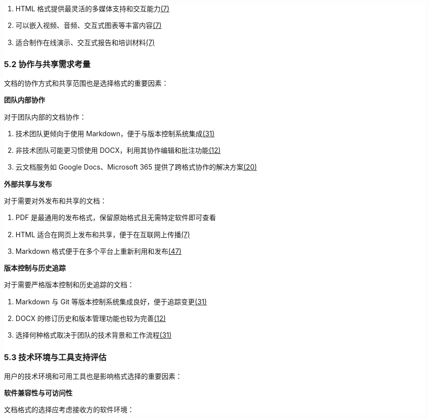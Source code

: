 


1.  HTML 格式提供最灵活的多媒体支持和交互能力[(7)](https://blog.csdn.net/gitblog_00063/article/details/141076489)

2.  可以嵌入视频、音频、交互式图表等丰富内容[(7)](https://blog.csdn.net/gitblog_00063/article/details/141076489)

3.  适合制作在线演示、交互式报告和培训材料[(7)](https://blog.csdn.net/gitblog_00063/article/details/141076489)

### 5.2 协作与共享需求考量&#xA;

文档的协作方式和共享范围也是选择格式的重要因素：


**团队内部协作**

对于团队内部的文档协作：




1.  技术团队更倾向于使用 Markdown，便于与版本控制系统集成[(31)](https://blog.csdn.net/m0_73835569/article/details/146589421)

2.  非技术团队可能更习惯使用 DOCX，利用其协作编辑和批注功能[(12)](https://www.lenovo.com/us/en/glossary/docx/)

3.  云文档服务如 Google Docs、Microsoft 365 提供了跨格式协作的解决方案[(20)](https://www.datastudios.org/post/microsoft-365-adoption-in-2025-businesses-how-deep-is-its-global-reach)

**外部共享与发布**

对于需要对外发布和共享的文档：




1.  PDF 是最通用的发布格式，保留原始格式且无需特定软件即可查看


2.  HTML 适合在网页上发布和共享，便于在互联网上传播[(7)](https://blog.csdn.net/gitblog_00063/article/details/141076489)

3.  Markdown 格式便于在多个平台上重新利用和发布[(47)](https://lwebapp.com/en/docx-to-markdown)

**版本控制与历史追踪**

对于需要严格版本控制和历史追踪的文档：




1.  Markdown 与 Git 等版本控制系统集成良好，便于追踪变更[(31)](https://blog.csdn.net/m0_73835569/article/details/146589421)

2.  DOCX 的修订历史和版本管理功能也较为完善[(12)](https://www.lenovo.com/us/en/glossary/docx/)

3.  选择何种格式取决于团队的技术背景和工作流程[(31)](https://blog.csdn.net/m0_73835569/article/details/146589421)

### 5.3 技术环境与工具支持评估&#xA;

用户的技术环境和可用工具也是影响格式选择的重要因素：


**软件兼容性与可访问性**

文档格式的选择应考虑接收方的软件环境：


